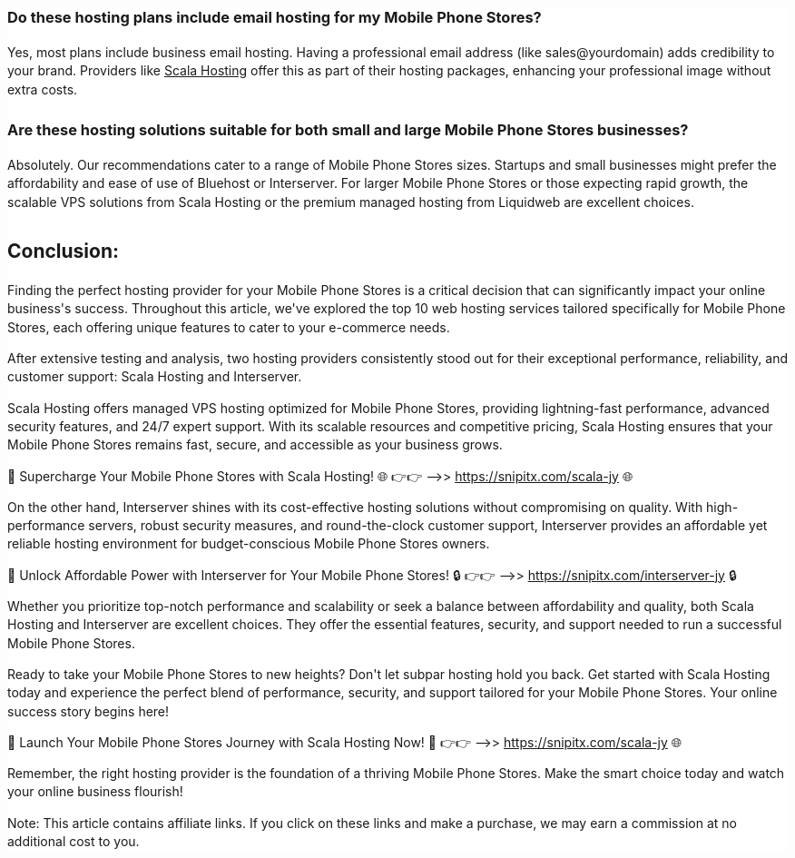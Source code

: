 ### Do these hosting plans include email hosting for my Mobile Phone Stores? 
Yes, most plans include business email hosting. Having a professional email address (like sales@yourdomain) adds credibility to your brand. Providers like [Scala Hosting](https://snipitx.com/scala-jy) offer this as part of their hosting packages, enhancing your professional image without extra costs.

### Are these hosting solutions suitable for both small and large Mobile Phone Stores businesses? 
Absolutely. Our recommendations cater to a range of Mobile Phone Stores sizes. Startups and small businesses might prefer the affordability and ease of use of Bluehost or Interserver. For larger Mobile Phone Stores or those expecting rapid growth, the scalable VPS solutions from Scala Hosting or the premium managed hosting from Liquidweb are excellent choices.

## Conclusion:

Finding the perfect hosting provider for your Mobile Phone Stores is a critical decision that can significantly impact your online business's success. Throughout this article, we've explored the top 10 web hosting services tailored specifically for Mobile Phone Stores, each offering unique features to cater to your e-commerce needs.

After extensive testing and analysis, two hosting providers consistently stood out for their exceptional performance, reliability, and customer support: Scala Hosting and Interserver.

Scala Hosting offers managed VPS hosting optimized for Mobile Phone Stores, providing lightning-fast performance, advanced security features, and 24/7 expert support. With its scalable resources and competitive pricing, Scala Hosting ensures that your Mobile Phone Stores remains fast, secure, and accessible as your business grows.

🚀 Supercharge Your Mobile Phone Stores with Scala Hosting! 🌐
👉👉 -->> https://snipitx.com/scala-jy 🌐

On the other hand, Interserver shines with its cost-effective hosting solutions without compromising on quality. With high-performance servers, robust security measures, and round-the-clock customer support, Interserver provides an affordable yet reliable hosting environment for budget-conscious Mobile Phone Stores owners.

💸 Unlock Affordable Power with Interserver for Your Mobile Phone Stores! 🔒
👉👉 -->> https://snipitx.com/interserver-jy 🔒

Whether you prioritize top-notch performance and scalability or seek a balance between affordability and quality, both Scala Hosting and Interserver are excellent choices. They offer the essential features, security, and support needed to run a successful Mobile Phone Stores.

Ready to take your Mobile Phone Stores to new heights? Don't let subpar hosting hold you back. Get started with Scala Hosting today and experience the perfect blend of performance, security, and support tailored for your Mobile Phone Stores. Your online success story begins here!

🚀 Launch Your Mobile Phone Stores Journey with Scala Hosting Now! 🌟
👉👉 -->> https://snipitx.com/scala-jy 🌐

Remember, the right hosting provider is the foundation of a thriving Mobile Phone Stores. Make the smart choice today and watch your online business flourish!

Note: This article contains affiliate links. If you click on these links and make a purchase, we may earn a commission at no additional cost to you.